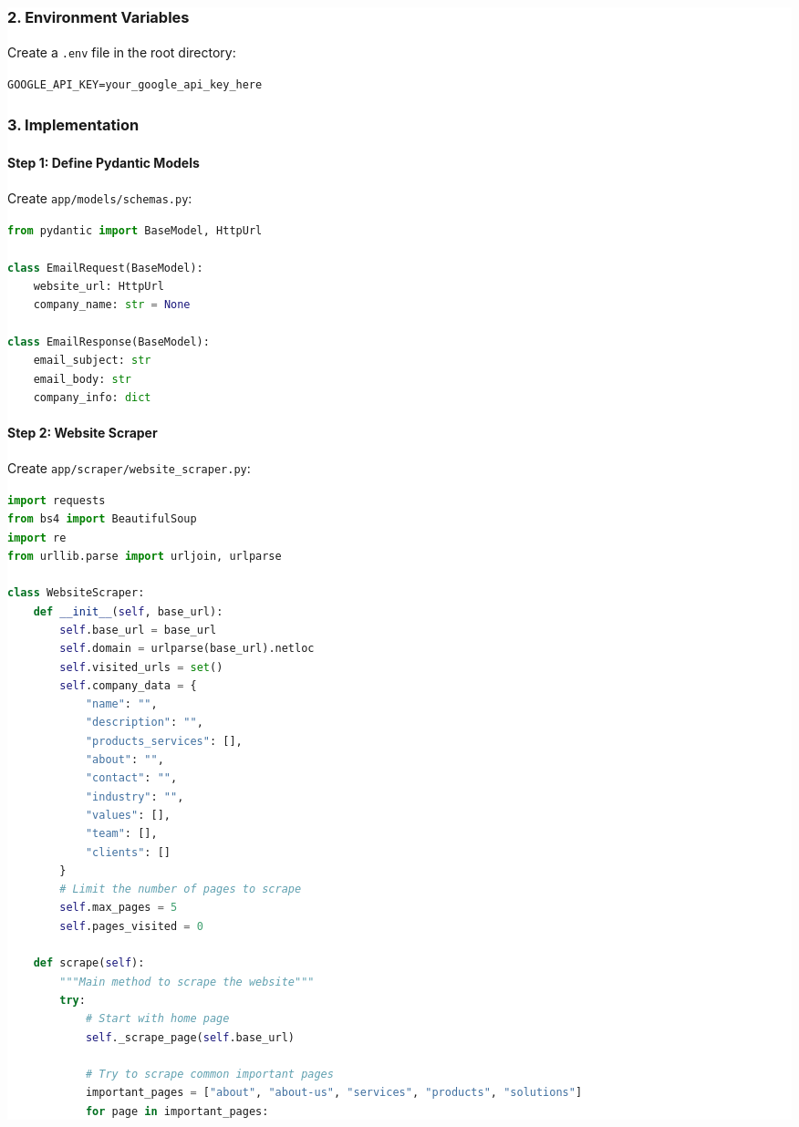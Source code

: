 ### 2. Environment Variables

Create a `.env` file in the root directory:

```
GOOGLE_API_KEY=your_google_api_key_here
```

### 3. Implementation

#### Step 1: Define Pydantic Models

Create `app/models/schemas.py`:

```python
from pydantic import BaseModel, HttpUrl

class EmailRequest(BaseModel):
    website_url: HttpUrl
    company_name: str = None

class EmailResponse(BaseModel):
    email_subject: str
    email_body: str
    company_info: dict
```

#### Step 2: Website Scraper

Create `app/scraper/website_scraper.py`:

```python
import requests
from bs4 import BeautifulSoup
import re
from urllib.parse import urljoin, urlparse

class WebsiteScraper:
    def __init__(self, base_url):
        self.base_url = base_url
        self.domain = urlparse(base_url).netloc
        self.visited_urls = set()
        self.company_data = {
            "name": "",
            "description": "",
            "products_services": [],
            "about": "",
            "contact": "",
            "industry": "",
            "values": [],
            "team": [],
            "clients": []
        }
        # Limit the number of pages to scrape
        self.max_pages = 5
        self.pages_visited = 0

    def scrape(self):
        """Main method to scrape the website"""
        try:
            # Start with home page
            self._scrape_page(self.base_url)
            
            # Try to scrape common important pages
            important_pages = ["about", "about-us", "services", "products", "solutions"]
            for page in important_pages:
```